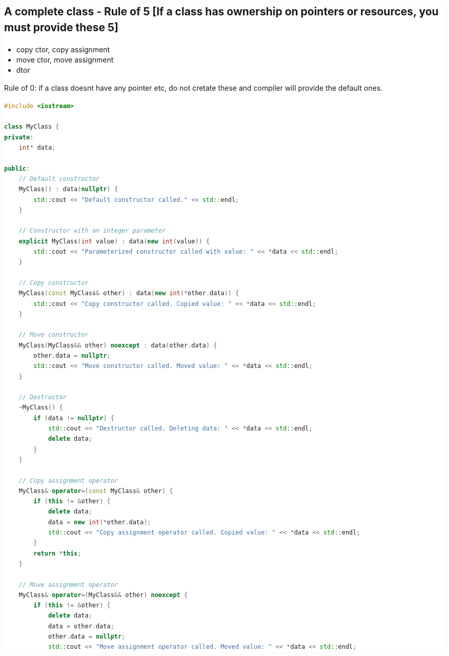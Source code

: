 
## A complete class - Rule of 5 [If a class has ownership on pointers or resources, you must provide these 5]
- copy ctor, copy assignment
- move ctor, move assignment
- dtor

Rule of 0: if a class doesnt have any pointer etc, do not cretate these and compiler will provide the default ones.
  
```c++
#include <iostream>

class MyClass {
private:
    int* data;

public:
    // Default constructor
    MyClass() : data(nullptr) {
        std::cout << "Default constructor called." << std::endl;
    }

    // Constructor with an integer parameter
    explicit MyClass(int value) : data(new int(value)) {
        std::cout << "Parameterized constructor called with value: " << *data << std::endl;
    }

    // Copy constructor
    MyClass(const MyClass& other) : data(new int(*other.data)) {
        std::cout << "Copy constructor called. Copied value: " << *data << std::endl;
    }

    // Move constructor
    MyClass(MyClass&& other) noexcept : data(other.data) {
        other.data = nullptr;
        std::cout << "Move constructor called. Moved value: " << *data << std::endl;
    }

    // Destructor
    ~MyClass() {
        if (data != nullptr) {
            std::cout << "Destructor called. Deleting data: " << *data << std::endl;
            delete data;
        }
    }

    // Copy assignment operator
    MyClass& operator=(const MyClass& other) {
        if (this != &other) {
            delete data;
            data = new int(*other.data);
            std::cout << "Copy assignment operator called. Copied value: " << *data << std::endl;
        }
        return *this;
    }

    // Move assignment operator
    MyClass& operator=(MyClass&& other) noexcept {
        if (this != &other) {
            delete data;
            data = other.data;
            other.data = nullptr;
            std::cout << "Move assignment operator called. Moved value: " << *data << std::endl;
```